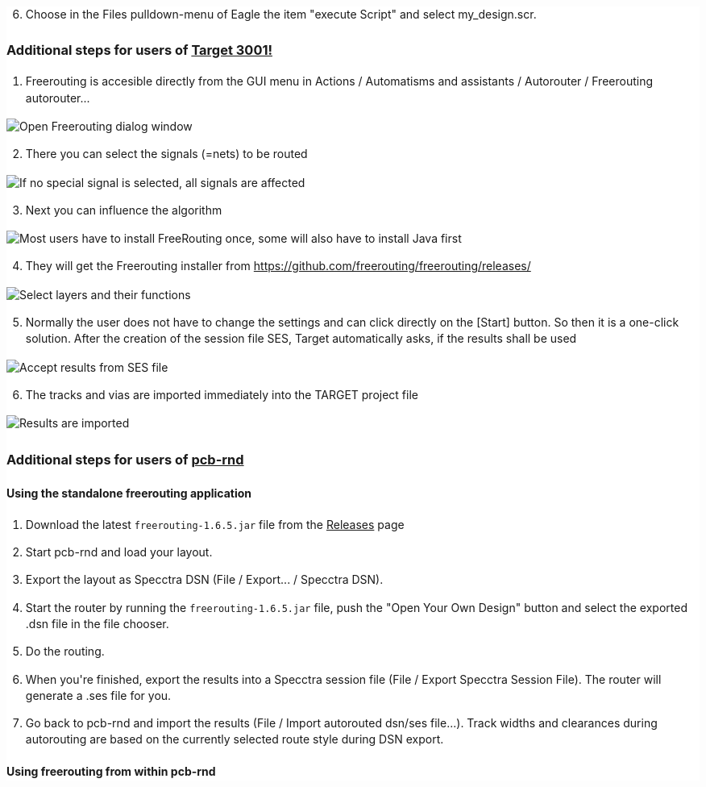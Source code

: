 6) Choose in the Files pulldown-menu of Eagle the item "execute Script" and select my_design.scr.

### Additional steps for users of [Target 3001!](https://ibfriedrich.com/)

1) Freerouting is accesible directly from the GUI menu in Actions / Automatisms and assistants / Autorouter / Freerouting autorouter...
<img src="https://raw.githubusercontent.com/freerouting/freerouting/master/integrations/Target3001!/Target3001_Step1_OpenFreeroutingDialogWindow.png" alt="Open Freerouting dialog window" title="Open Freerouting dialog window" align="center">

2) There you can select the signals (=nets) to be routed
<img src="https://raw.githubusercontent.com/freerouting/freerouting/master/integrations/Target3001!/Target3001_Step2_SignalSelection.png" alt="If no special signal is selected, all signals are affected" title="If no special signal is selected, all signals are affected" align="center">

3) Next you can influence the algorithm
<img src="https://raw.githubusercontent.com/freerouting/freerouting/master/integrations/Target3001!/Target3001_Step3_InstallFreeroutingAndJava.png" alt="Most users have to install FreeRouting once, some will also have to install Java first" title="Most users have to install FreeRouting once, some will also have to install Java first" align="center">

4) They will get the Freerouting installer from https://github.com/freerouting/freerouting/releases/
<img src="https://raw.githubusercontent.com/freerouting/freerouting/master/integrations/Target3001!/Target3001_Step4_SelectLayers.png" alt="Select layers and their functions" title="Select layers and their functions" align="center">

5) Normally the user does not have to change the settings and can click directly on the [Start] button. So then it is a one-click solution. After the creation of the session file SES, Target automatically asks, if the results shall be used
<img src="https://raw.githubusercontent.com/freerouting/freerouting/master/integrations/Target3001!/Target3001_Step5_AcceptSES.png" alt="Accept results from SES file" title="Accept results from SES file" align="center">

6) The tracks and vias are imported immediately into the TARGET project file
<img src="https://raw.githubusercontent.com/freerouting/freerouting/master/integrations/Target3001!/Target3001_Step6_ResultsImported.png" alt="Results are imported" title="Results are imported" align="center">

### Additional steps for users of [pcb-rnd](http://www.repo.hu/projects/pcb-rnd)

#### Using the standalone freerouting application

1) Download the latest `freerouting-1.6.5.jar` file from the [Releases](https://github.com/freerouting/freerouting/releases) page

2) Start pcb-rnd and load your layout.

3) Export the layout as Specctra DSN (File / Export... / Specctra DSN).

4) Start the router by running the `freerouting-1.6.5.jar` file, push the "Open Your Own Design" button and select the exported .dsn file in the file chooser.

5) Do the routing.

5) When you're finished, export the results into a Specctra session file (File / Export Specctra Session File). The router will generate a .ses file for you.

6) Go back to pcb-rnd and import the results (File / Import autorouted dsn/ses file...). Track widths and clearances during autorouting are based on the currently selected route style during DSN export.


#### Using freerouting from within pcb-rnd
